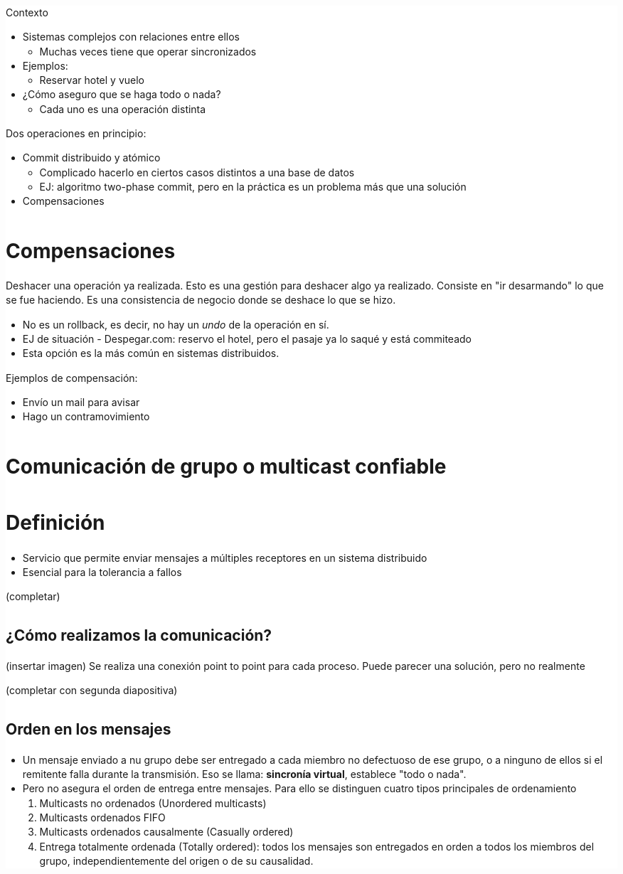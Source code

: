 Contexto
* Sistemas complejos con relaciones entre ellos
	* Muchas veces tiene que operar sincronizados
* Ejemplos:
	* Reservar hotel y vuelo
* ¿Cómo aseguro que se haga todo o nada?
	* Cada uno es una operación distinta

Dos operaciones en principio:
* Commit distribuido y atómico
	* Complicado hacerlo en ciertos casos distintos a una base de datos
	* EJ: algoritmo two-phase commit, pero en la práctica es un problema más que una solución
* Compensaciones

# Compensaciones

Deshacer una operación ya realizada. Esto es una gestión para deshacer algo ya realizado. Consiste en "ir desarmando" lo que se fue haciendo. Es una consistencia de negocio donde se deshace lo que se hizo.

* No es un rollback, es decir, no hay un *undo* de la operación en sí.
* EJ de situación - Despegar.com: reservo el hotel, pero el pasaje ya lo saqué y está commiteado
* Esta opción es la más común en sistemas distribuidos.

Ejemplos de compensación:
* Envío un mail para avisar
* Hago un contramovimiento

# Comunicación de grupo o multicast confiable

# Definición

* Servicio que permite enviar mensajes a múltiples receptores en un sistema distribuido
* Esencial para la tolerancia a fallos 

(completar)

## ¿Cómo realizamos la comunicación?

(insertar imagen)
Se realiza una conexión point to point para cada proceso. Puede parecer una solución, pero no realmente

(completar con segunda diapositiva)

## Orden en los mensajes

* Un mensaje enviado a nu grupo debe ser entregado a cada miembro no defectuoso de ese grupo, o a ninguno de ellos si el remitente falla durante la transmisión. Eso se llama: **sincronía virtual**, establece "todo o nada".
* Pero no asegura el orden de entrega entre mensajes. Para ello se distinguen cuatro tipos principales de ordenamiento
	1. Multicasts no ordenados (Unordered multicasts)
	2. Multicasts ordenados FIFO
	3. Multicasts ordenados causalmente (Casually ordered)
	4. Entrega totalmente ordenada (Totally ordered): todos los mensajes son entregados en orden a todos los miembros del grupo, independientemente del origen o de su causalidad.
